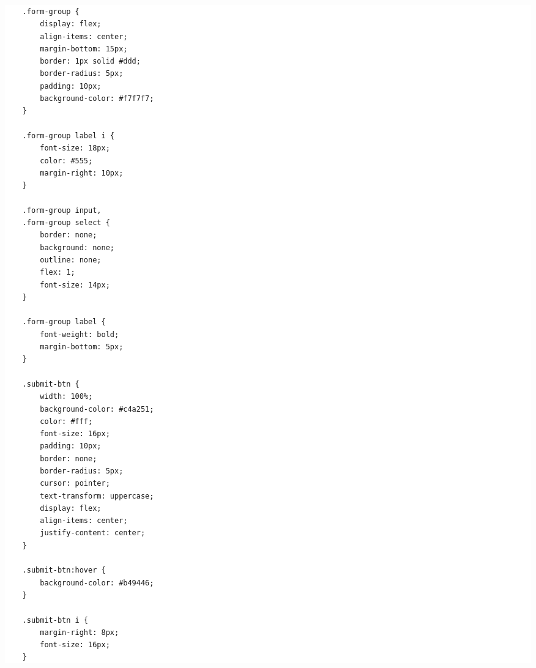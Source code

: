         .form-group {
            display: flex;
            align-items: center;
            margin-bottom: 15px;
            border: 1px solid #ddd;
            border-radius: 5px;
            padding: 10px;
            background-color: #f7f7f7;
        }

        .form-group label i {
            font-size: 18px;
            color: #555;
            margin-right: 10px;
        }

        .form-group input,
        .form-group select {
            border: none;
            background: none;
            outline: none;
            flex: 1;
            font-size: 14px;
        }

        .form-group label {
            font-weight: bold;
            margin-bottom: 5px;
        }

        .submit-btn {
            width: 100%;
            background-color: #c4a251;
            color: #fff;
            font-size: 16px;
            padding: 10px;
            border: none;
            border-radius: 5px;
            cursor: pointer;
            text-transform: uppercase;
            display: flex;
            align-items: center;
            justify-content: center;
        }

        .submit-btn:hover {
            background-color: #b49446;
        }

        .submit-btn i {
            margin-right: 8px;
            font-size: 16px;
        }
